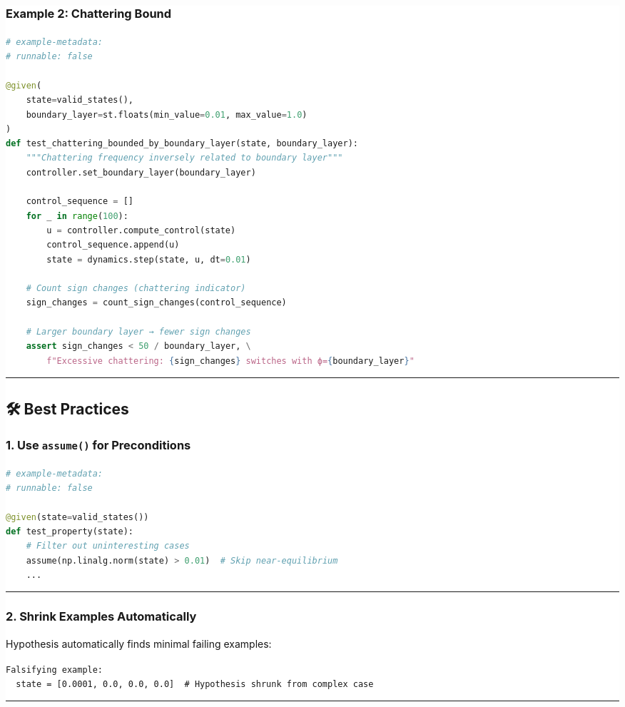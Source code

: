 
### Example 2: Chattering Bound

```python
# example-metadata:
# runnable: false

@given(
    state=valid_states(),
    boundary_layer=st.floats(min_value=0.01, max_value=1.0)
)
def test_chattering_bounded_by_boundary_layer(state, boundary_layer):
    """Chattering frequency inversely related to boundary layer"""
    controller.set_boundary_layer(boundary_layer)

    control_sequence = []
    for _ in range(100):
        u = controller.compute_control(state)
        control_sequence.append(u)
        state = dynamics.step(state, u, dt=0.01)

    # Count sign changes (chattering indicator)
    sign_changes = count_sign_changes(control_sequence)

    # Larger boundary layer → fewer sign changes
    assert sign_changes < 50 / boundary_layer, \
        f"Excessive chattering: {sign_changes} switches with ϕ={boundary_layer}"
```

---

## 🛠️ Best Practices

### 1. Use `assume()` for Preconditions

```python
# example-metadata:
# runnable: false

@given(state=valid_states())
def test_property(state):
    # Filter out uninteresting cases
    assume(np.linalg.norm(state) > 0.01)  # Skip near-equilibrium
    ...
```

---

### 2. Shrink Examples Automatically

Hypothesis automatically finds minimal failing examples:

```text
Falsifying example:
  state = [0.0001, 0.0, 0.0, 0.0]  # Hypothesis shrunk from complex case
```

---